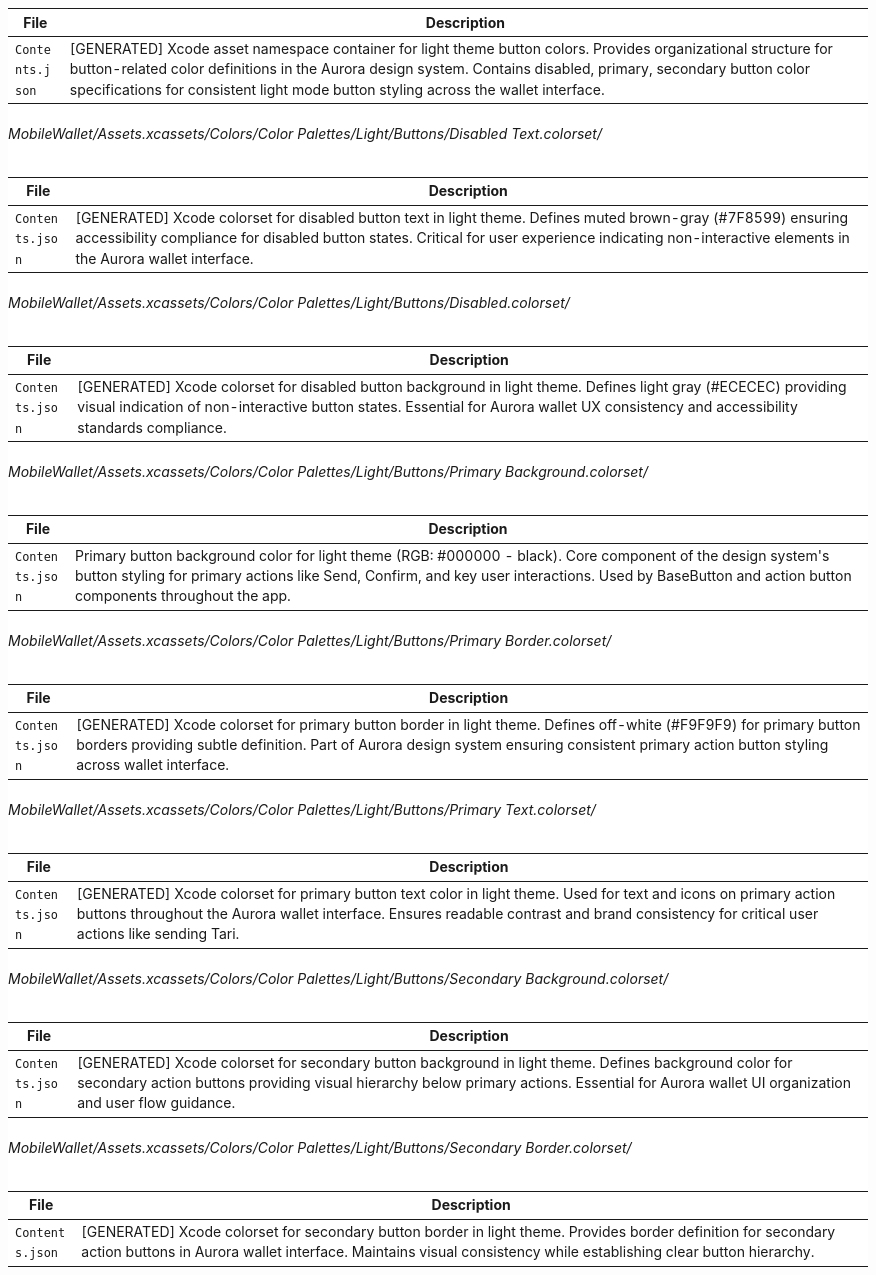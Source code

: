 | File | Description |
|------|-------------|
| `Contents.json` | [GENERATED] Xcode asset namespace container for light theme button colors. Provides organizational structure for button-related color definitions in the Aurora design system. Contains disabled, primary, secondary button color specifications for consistent light mode button styling across the wallet interface. |

###### MobileWallet/Assets.xcassets/Colors/Color Palettes/Light/Buttons/Disabled Text.colorset/

| File | Description |
|------|-------------|
| `Contents.json` | [GENERATED] Xcode colorset for disabled button text in light theme. Defines muted brown-gray (#7F8599) ensuring accessibility compliance for disabled button states. Critical for user experience indicating non-interactive elements in the Aurora wallet interface. |

###### MobileWallet/Assets.xcassets/Colors/Color Palettes/Light/Buttons/Disabled.colorset/

| File | Description |
|------|-------------|
| `Contents.json` | [GENERATED] Xcode colorset for disabled button background in light theme. Defines light gray (#ECECEC) providing visual indication of non-interactive button states. Essential for Aurora wallet UX consistency and accessibility standards compliance. |

###### MobileWallet/Assets.xcassets/Colors/Color Palettes/Light/Buttons/Primary Background.colorset/

| File | Description |
|------|-------------|
| `Contents.json` | Primary button background color for light theme (RGB: #000000 - black). Core component of the design system's button styling for primary actions like Send, Confirm, and key user interactions. Used by BaseButton and action button components throughout the app. |

###### MobileWallet/Assets.xcassets/Colors/Color Palettes/Light/Buttons/Primary Border.colorset/

| File | Description |
|------|-------------|
| `Contents.json` | [GENERATED] Xcode colorset for primary button border in light theme. Defines off-white (#F9F9F9) for primary button borders providing subtle definition. Part of Aurora design system ensuring consistent primary action button styling across wallet interface. |

###### MobileWallet/Assets.xcassets/Colors/Color Palettes/Light/Buttons/Primary Text.colorset/

| File | Description |
|------|-------------|
| `Contents.json` | [GENERATED] Xcode colorset for primary button text color in light theme. Used for text and icons on primary action buttons throughout the Aurora wallet interface. Ensures readable contrast and brand consistency for critical user actions like sending Tari. |

###### MobileWallet/Assets.xcassets/Colors/Color Palettes/Light/Buttons/Secondary Background.colorset/

| File | Description |
|------|-------------|
| `Contents.json` | [GENERATED] Xcode colorset for secondary button background in light theme. Defines background color for secondary action buttons providing visual hierarchy below primary actions. Essential for Aurora wallet UI organization and user flow guidance. |

###### MobileWallet/Assets.xcassets/Colors/Color Palettes/Light/Buttons/Secondary Border.colorset/

| File | Description |
|------|-------------|
| `Contents.json` | [GENERATED] Xcode colorset for secondary button border in light theme. Provides border definition for secondary action buttons in Aurora wallet interface. Maintains visual consistency while establishing clear button hierarchy. |

